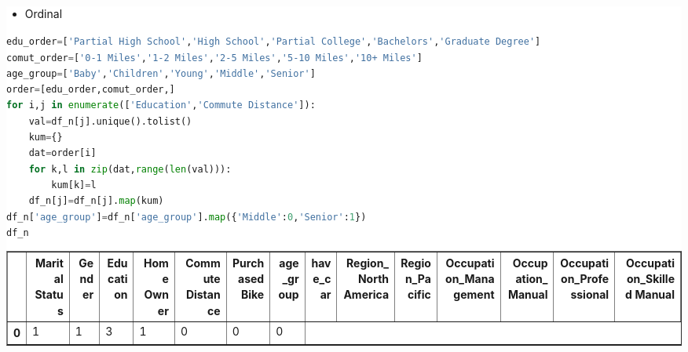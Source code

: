 

- Ordinal


```python
edu_order=['Partial High School','High School','Partial College','Bachelors','Graduate Degree']
comut_order=['0-1 Miles','1-2 Miles','2-5 Miles','5-10 Miles','10+ Miles']
age_group=['Baby','Children','Young','Middle','Senior']
order=[edu_order,comut_order,]
for i,j in enumerate(['Education','Commute Distance']):
    val=df_n[j].unique().tolist()
    kum={}
    dat=order[i]
    for k,l in zip(dat,range(len(val))):
        kum[k]=l
    df_n[j]=df_n[j].map(kum)
df_n['age_group']=df_n['age_group'].map({'Middle':0,'Senior':1})
df_n
```




<div>
<style scoped>
    .dataframe tbody tr th:only-of-type {
        vertical-align: middle;
    }

    .dataframe tbody tr th {
        vertical-align: top;
    }

    .dataframe thead th {
        text-align: right;
    }
</style>
<table border="1" class="dataframe">
  <thead>
    <tr style="text-align: right;">
      <th></th>
      <th>Marital Status</th>
      <th>Gender</th>
      <th>Education</th>
      <th>Home Owner</th>
      <th>Commute Distance</th>
      <th>Purchased Bike</th>
      <th>age_group</th>
      <th>have_car</th>
      <th>Region_North America</th>
      <th>Region_Pacific</th>
      <th>Occupation_Management</th>
      <th>Occupation_Manual</th>
      <th>Occupation_Professional</th>
      <th>Occupation_Skilled Manual</th>
    </tr>
  </thead>
  <tbody>
    <tr>
      <th>0</th>
      <td>1</td>
      <td>1</td>
      <td>3</td>
      <td>1</td>
      <td>0</td>
      <td>0</td>
      <td>0</td>
